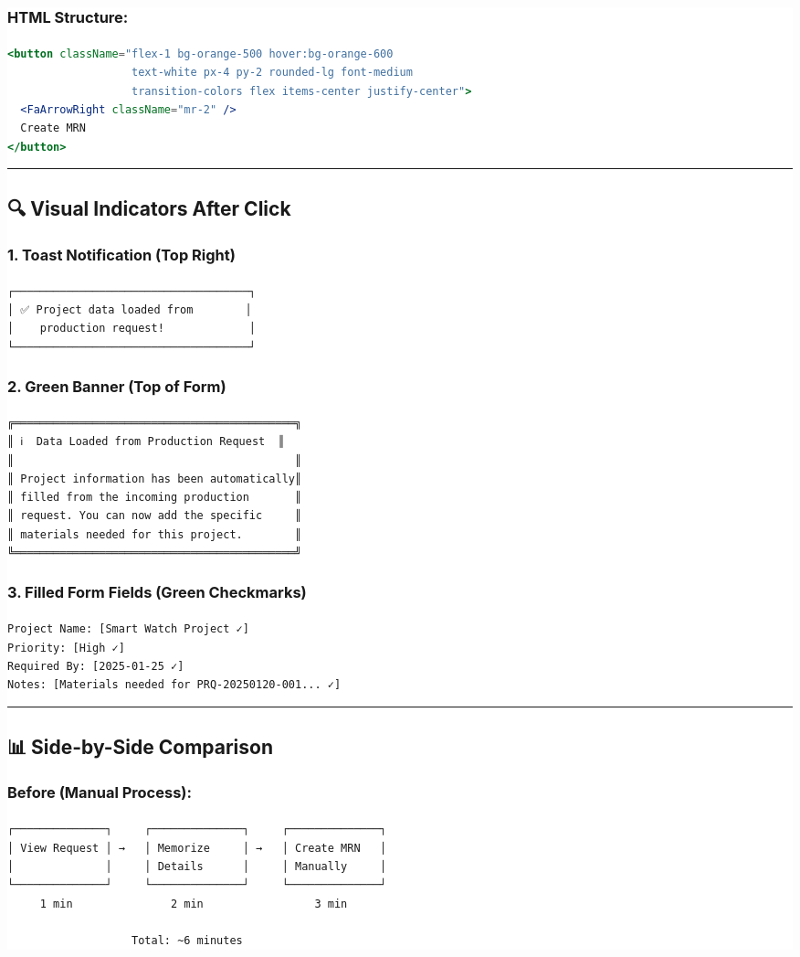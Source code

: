 ### HTML Structure:
```jsx
<button className="flex-1 bg-orange-500 hover:bg-orange-600 
                   text-white px-4 py-2 rounded-lg font-medium 
                   transition-colors flex items-center justify-center">
  <FaArrowRight className="mr-2" />
  Create MRN
</button>
```

---

## 🔍 Visual Indicators After Click

### 1. **Toast Notification (Top Right)**
```
┌────────────────────────────────────┐
│ ✅ Project data loaded from        │
│    production request!             │
└────────────────────────────────────┘
```

### 2. **Green Banner (Top of Form)**
```
╔═══════════════════════════════════════════╗
║ ℹ️  Data Loaded from Production Request  ║
║                                           ║
║ Project information has been automatically║
║ filled from the incoming production       ║
║ request. You can now add the specific     ║
║ materials needed for this project.        ║
╚═══════════════════════════════════════════╝
```

### 3. **Filled Form Fields (Green Checkmarks)**
```
Project Name: [Smart Watch Project ✓]
Priority: [High ✓]
Required By: [2025-01-25 ✓]
Notes: [Materials needed for PRQ-20250120-001... ✓]
```

---

## 📊 Side-by-Side Comparison

### Before (Manual Process):
```
┌──────────────┐     ┌──────────────┐     ┌──────────────┐
│ View Request │ →   │ Memorize     │ →   │ Create MRN   │
│              │     │ Details      │     │ Manually     │
└──────────────┘     └──────────────┘     └──────────────┘
     1 min               2 min                 3 min
                        
                   Total: ~6 minutes
```
